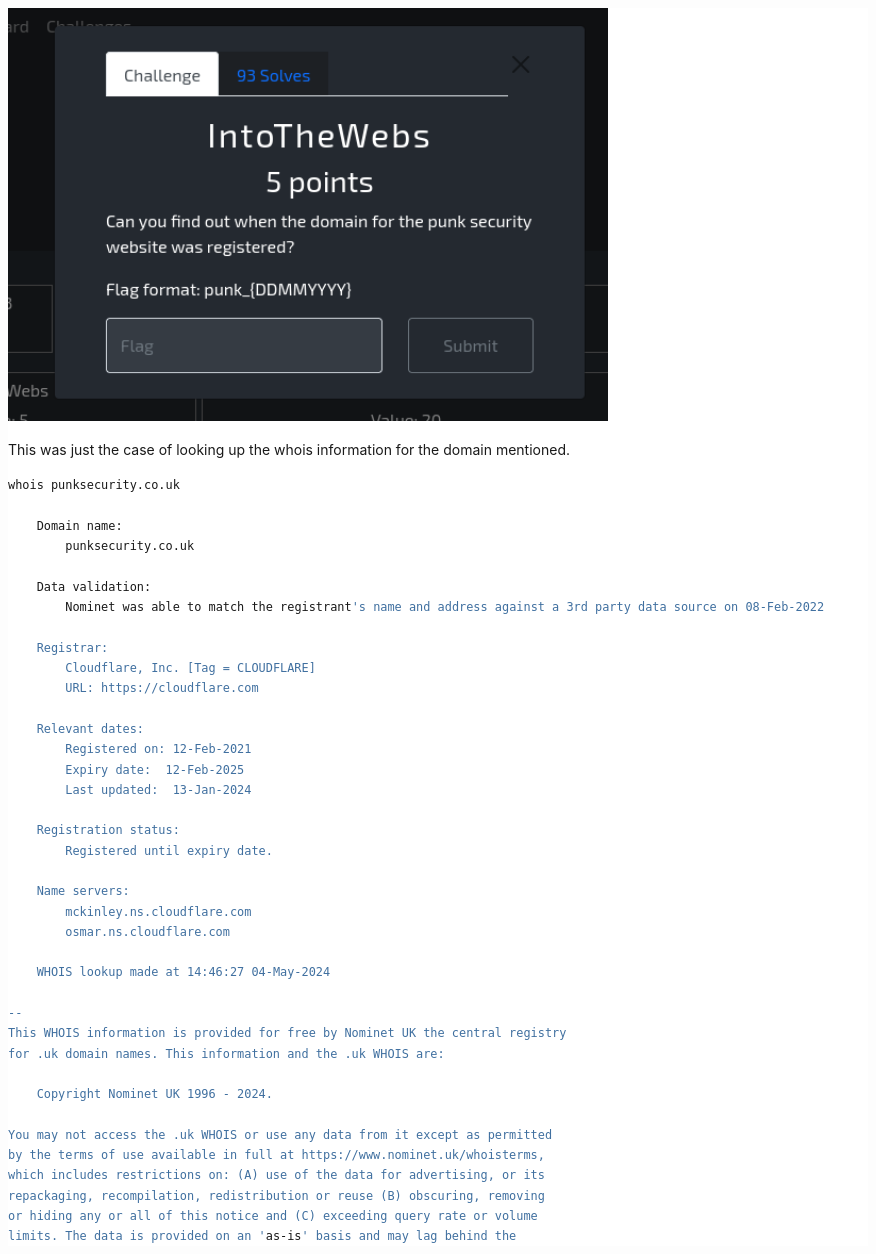 [<img src="img/intothewebs.png"
  style="width: 600px;"/>](img/intothewebs.png)

This was just the case of looking up the whois information for the domain mentioned. 

```bash
whois punksecurity.co.uk                                                                   

    Domain name:
        punksecurity.co.uk

    Data validation:
        Nominet was able to match the registrant's name and address against a 3rd party data source on 08-Feb-2022

    Registrar:
        Cloudflare, Inc. [Tag = CLOUDFLARE]
        URL: https://cloudflare.com

    Relevant dates:
        Registered on: 12-Feb-2021
        Expiry date:  12-Feb-2025
        Last updated:  13-Jan-2024

    Registration status:
        Registered until expiry date.

    Name servers:
        mckinley.ns.cloudflare.com
        osmar.ns.cloudflare.com

    WHOIS lookup made at 14:46:27 04-May-2024

-- 
This WHOIS information is provided for free by Nominet UK the central registry
for .uk domain names. This information and the .uk WHOIS are:

    Copyright Nominet UK 1996 - 2024.

You may not access the .uk WHOIS or use any data from it except as permitted
by the terms of use available in full at https://www.nominet.uk/whoisterms,
which includes restrictions on: (A) use of the data for advertising, or its
repackaging, recompilation, redistribution or reuse (B) obscuring, removing
or hiding any or all of this notice and (C) exceeding query rate or volume
limits. The data is provided on an 'as-is' basis and may lag behind the
```
